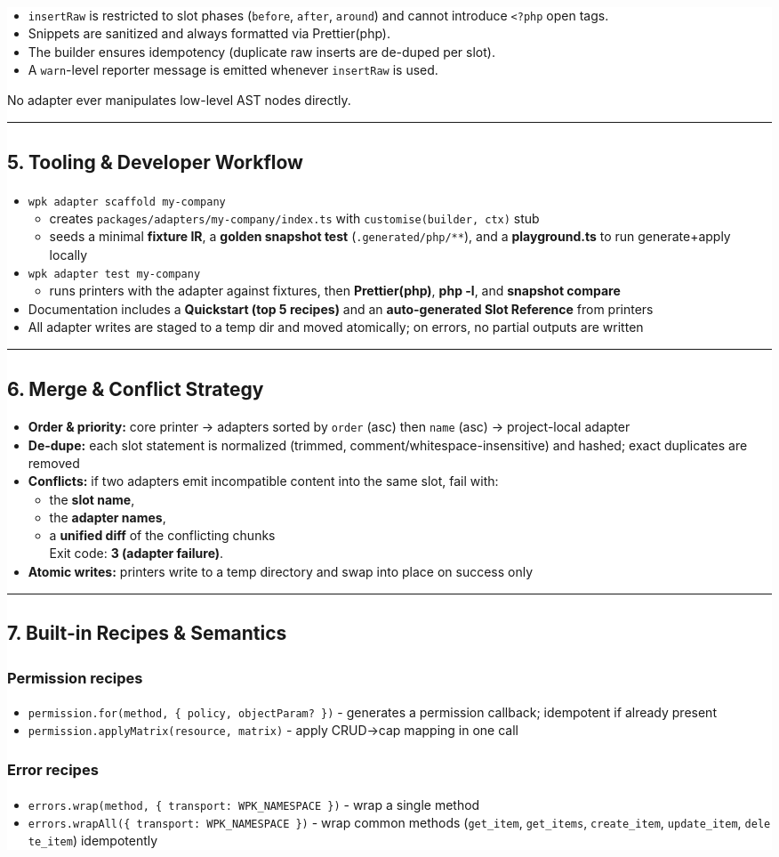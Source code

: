 - `insertRaw` is restricted to slot phases (`before`, `after`, `around`) and cannot introduce `<?php` open tags.
- Snippets are sanitized and always formatted via Prettier(php).
- The builder ensures idempotency (duplicate raw inserts are de-duped per slot).
- A `warn`-level reporter message is emitted whenever `insertRaw` is used.

No adapter ever manipulates low-level AST nodes directly.

---

## 5. Tooling & Developer Workflow

- `wpk adapter scaffold my-company`
    - creates `packages/adapters/my-company/index.ts` with `customise(builder, ctx)` stub
    - seeds a minimal **fixture IR**, a **golden snapshot test** (`.generated/php/**`), and a **playground.ts** to run generate+apply locally
- `wpk adapter test my-company`
    - runs printers with the adapter against fixtures, then **Prettier(php)**, **php -l**, and **snapshot compare**
- Documentation includes a **Quickstart (top 5 recipes)** and an **auto-generated Slot Reference** from printers
- All adapter writes are staged to a temp dir and moved atomically; on errors, no partial outputs are written

---

## 6. Merge & Conflict Strategy

- **Order & priority:** core printer → adapters sorted by `order` (asc) then `name` (asc) → project-local adapter
- **De-dupe:** each slot statement is normalized (trimmed, comment/whitespace-insensitive) and hashed; exact duplicates are removed
- **Conflicts:** if two adapters emit incompatible content into the same slot, fail with:
    - the **slot name**,
    - the **adapter names**,
    - a **unified diff** of the conflicting chunks  
      Exit code: **3 (adapter failure)**.
- **Atomic writes:** printers write to a temp directory and swap into place on success only

---

## 7. Built-in Recipes & Semantics

### Permission recipes

- `permission.for(method, { policy, objectParam? })` - generates a permission callback; idempotent if already present
- `permission.applyMatrix(resource, matrix)` - apply CRUD→cap mapping in one call

### Error recipes

- `errors.wrap(method, { transport: WPK_NAMESPACE })` - wrap a single method
- `errors.wrapAll({ transport: WPK_NAMESPACE })` - wrap common methods (`get_item`, `get_items`, `create_item`, `update_item`, `delete_item`) idempotently
